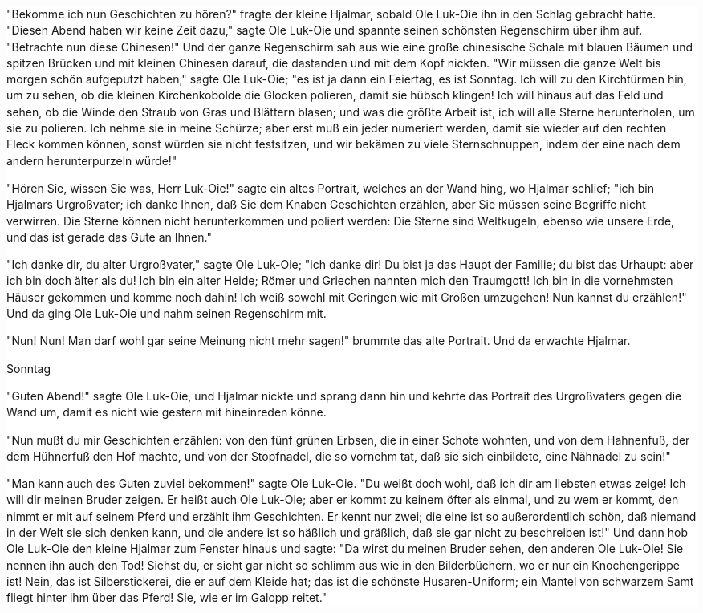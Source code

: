 "Bekomme ich nun Geschichten zu hören?" fragte der kleine Hjalmar,
sobald Ole Luk-Oie ihn in den Schlag gebracht hatte. "Diesen Abend
haben wir keine Zeit dazu," sagte Ole Luk-Oie und spannte seinen
schönsten Regenschirm über ihm auf. "Betrachte nun diese Chinesen!"
Und der ganze Regenschirm sah aus wie eine große chinesische Schale mit
blauen Bäumen und spitzen Brücken und mit kleinen Chinesen darauf, die
dastanden und mit dem Kopf nickten. "Wir müssen die ganze Welt bis
morgen schön aufgeputzt haben," sagte Ole Luk-Oie; "es ist ja dann ein
Feiertag, es ist Sonntag. Ich will zu den Kirchtürmen hin, um zu sehen,
ob die kleinen Kirchenkobolde die Glocken polieren, damit sie hübsch
klingen! Ich will hinaus auf das Feld und sehen, ob die Winde den Straub
von Gras und Blättern blasen; und was die größte Arbeit ist, ich will
alle Sterne herunterholen, um sie zu polieren. Ich nehme sie in meine
Schürze; aber erst muß ein jeder numeriert werden, damit sie wieder auf
den rechten Fleck kommen können, sonst würden sie nicht festsitzen, und
wir bekämen zu viele Sternschnuppen, indem der eine nach dem andern
herunterpurzeln würde!"

"Hören Sie, wissen Sie was, Herr Luk-Oie!" sagte ein altes Portrait,
welches an der Wand hing, wo Hjalmar schlief; "ich bin Hjalmars
Urgroßvater; ich danke Ihnen, daß Sie dem Knaben Geschichten erzählen,
aber Sie müssen seine Begriffe nicht verwirren. Die Sterne können nicht
herunterkommen und poliert werden: Die Sterne sind Weltkugeln, ebenso
wie unsere Erde, und das ist gerade das Gute an Ihnen."

"Ich danke dir, du alter Urgroßvater," sagte Ole Luk-Oie; "ich danke
dir! Du bist ja das Haupt der Familie; du bist das Urhaupt: aber ich bin
doch älter als du! Ich bin ein alter Heide; Römer und Griechen nannten
mich den Traumgott! Ich bin in die vornehmsten Häuser gekommen und komme
noch dahin! Ich weiß sowohl mit Geringen wie mit Großen umzugehen! Nun
kannst du erzählen!" Und da ging Ole Luk-Oie und nahm seinen
Regenschirm mit.

"Nun! Nun! Man darf wohl gar seine Meinung nicht mehr sagen!" brummte
das alte Portrait. Und da erwachte Hjalmar.

Sonntag

"Guten Abend!" sagte Ole Luk-Oie, und Hjalmar nickte und sprang dann
hin und kehrte das Portrait des Urgroßvaters gegen die Wand um, damit es
nicht wie gestern mit hineinreden könne.

"Nun mußt du mir Geschichten erzählen: von den fünf grünen Erbsen, die
in einer Schote wohnten, und von dem Hahnenfuß, der dem Hühnerfuß den
Hof machte, und von der Stopfnadel, die so vornehm tat, daß sie sich
einbildete, eine Nähnadel zu sein!"

"Man kann auch des Guten zuviel bekommen!" sagte Ole Luk-Oie. "Du
weißt doch wohl, daß ich dir am liebsten etwas zeige! Ich will dir
meinen Bruder zeigen. Er heißt auch Ole Luk-Oie; aber er kommt zu keinem
öfter als einmal, und zu wem er kommt, den nimmt er mit auf seinem Pferd
und erzählt ihm Geschichten. Er kennt nur zwei; die eine ist so
außerordentlich schön, daß niemand in der Welt sie sich denken kann, und
die andere ist so häßlich und gräßlich, daß sie gar nicht zu beschreiben
ist!" Und dann hob Ole Luk-Oie den kleine Hjalmar zum Fenster hinaus
und sagte: "Da wirst du meinen Bruder sehen, den anderen Ole Luk-Oie!
Sie nennen ihn auch den Tod! Siehst du, er sieht gar nicht so schlimm
aus wie in den Bilderbüchern, wo er nur ein Knochengerippe ist! Nein,
das ist Silberstickerei, die er auf dem Kleide hat; das ist die schönste
Husaren-Uniform; ein Mantel von schwarzem Samt fliegt hinter ihm über
das Pferd! Sie, wie er im Galopp reitet."

